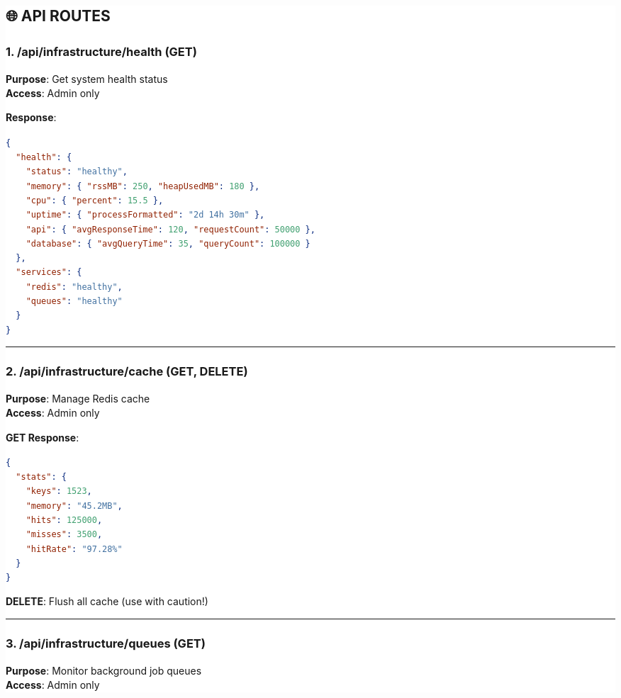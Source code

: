 
## 🌐 API ROUTES

### **1. /api/infrastructure/health** (GET)

**Purpose**: Get system health status  
**Access**: Admin only

**Response**:

```json
{
  "health": {
    "status": "healthy",
    "memory": { "rssMB": 250, "heapUsedMB": 180 },
    "cpu": { "percent": 15.5 },
    "uptime": { "processFormatted": "2d 14h 30m" },
    "api": { "avgResponseTime": 120, "requestCount": 50000 },
    "database": { "avgQueryTime": 35, "queryCount": 100000 }
  },
  "services": {
    "redis": "healthy",
    "queues": "healthy"
  }
}
```

---

### **2. /api/infrastructure/cache** (GET, DELETE)

**Purpose**: Manage Redis cache  
**Access**: Admin only

**GET Response**:

```json
{
  "stats": {
    "keys": 1523,
    "memory": "45.2MB",
    "hits": 125000,
    "misses": 3500,
    "hitRate": "97.28%"
  }
}
```

**DELETE**: Flush all cache (use with caution!)

---

### **3. /api/infrastructure/queues** (GET)

**Purpose**: Monitor background job queues  
**Access**: Admin only
